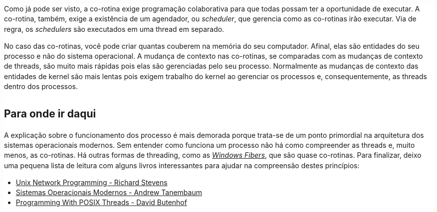 Como já pode ser visto, a co-rotina exige programação colaborativa para que todas possam ter a oportunidade de executar. A co-rotina, também, exige a existência de um agendador, ou _scheduler_, que gerencia como as co-rotinas irão executar. Via de regra, os _schedulers_ são executados em uma thread em separado.

No caso das co-rotinas, você pode criar quantas couberem na memória do seu computador. Afinal, elas são entidades do seu processo e não do sistema operacional. A mudança de contexto nas co-rotinas, se comparadas com as mudanças de contexto de threads, são muito mais rápidas pois elas são gerenciadas pelo seu processo. Normalmente as mudanças de contexto das entidades de kernel são mais lentas pois exigem trabalho do kernel ao gerenciar os processos e, consequentemente, as threads dentro dos processos.

## Para onde ir daqui

A explicação sobre o funcionamento dos processo é mais demorada porque trata-se de um ponto primordial na arquitetura dos sistemas operacionais modernos. Sem entender como funciona um processo não há como compreender as threads e, muito menos, as co-rotinas. Há outras formas de threading, como as [_Windows Fibers_](https://learn.microsoft.com/en-us/windows/win32/procthread/fibers), que são quase co-rotinas. Para finalizar, deixo uma pequena lista de leitura com alguns livros interessantes para ajudar na compreensão destes princípios:

- [Unix Network Programming - Richard Stevens](https://www.amazon.com.br/UNIX-Network-Programming-Interprocess-Communications/dp/0132974290/ref=sr_1_9?__mk_pt_BR=%25C3%2585M%25C3%2585%25C5%25BD%25C3%2595%25C3%2591&amp;crid=28UPCG8HKBD3T&amp;dib=eyJ2IjoiMSJ9.Dd2fpLgj4gSBEZwsONKpdqpo8k774LmgeAz9mSVXhKEgsRG6iUp3KQJGGXCWgDGGYa5PJC3Ql47FPBtIaheedHtRmNyynLWHDAUytI9c-ae9Q-9gWEWyd8ynqy-s74vQbUpq0Y8UNzsGt6WGrF3DuuPXiKBmJzo8Vbhs3N2rNnzPCYxa0_g6Cg5u29l6Z3Gwr2yXp3FEU1Tdtwr6aip2ZRBSofLG3ZObWI3Kd982V8k.xIHeIEr3Td16x1aj-mn9X-P9IIvsvq1JSSlv-h0Xa9c&amp;dib_tag=se&amp;keywords=Unix+programming+Richard+Stevens&amp;qid=1708873757&amp;sprefix=unix+programming+richard+steven%252Caps%252C238&amp;sr=8-9&_encoding=UTF8&tag=devbrazuca-20&linkCode=ur2&linkId=93724259c1af7de33fda14923ba239b4&camp=1789&creative=9325)
- [Sistemas Operacionais Modernos - Andrew Tanembaum](https://www.amazon.com.br/UNIX-Network-Programming-Interprocess-Communications/dp/0132974290/ref=sr_1_9?__mk_pt_BR=%25C3%2585M%25C3%2585%25C5%25BD%25C3%2595%25C3%2591&amp;crid=28UPCG8HKBD3T&amp;dib=eyJ2IjoiMSJ9.Dd2fpLgj4gSBEZwsONKpdqpo8k774LmgeAz9mSVXhKEgsRG6iUp3KQJGGXCWgDGGYa5PJC3Ql47FPBtIaheedHtRmNyynLWHDAUytI9c-ae9Q-9gWEWyd8ynqy-s74vQbUpq0Y8UNzsGt6WGrF3DuuPXiKBmJzo8Vbhs3N2rNnzPCYxa0_g6Cg5u29l6Z3Gwr2yXp3FEU1Tdtwr6aip2ZRBSofLG3ZObWI3Kd982V8k.xIHeIEr3Td16x1aj-mn9X-P9IIvsvq1JSSlv-h0Xa9c&amp;dib_tag=se&amp;keywords=Unix+programming+Richard+Stevens&amp;qid=1708873757&amp;sprefix=unix+programming+richard+steven%252Caps%252C238&amp;sr=8-9&_encoding=UTF8&tag=devbrazuca-20&linkCode=ur2&linkId=93724259c1af7de33fda14923ba239b4&camp=1789&creative=9325)
- [Programming With POSIX Threads - David Butenhof](https://www.amazon.com.br/Programming-Threads-Addison-Wesley-Professional-Computing-ebook/dp/B006QTHCJ6/ref=sr_1_1?__mk_pt_BR=%25C3%2585M%25C3%2585%25C5%25BD%25C3%2595%25C3%2591&amp;crid=1P7SW87PLFW97&amp;dib=eyJ2IjoiMSJ9.UTh1jo46GrHfaaNbypJkAVS1v4yot1XYGrJJDCsgbTStqbtHw51Zll9An4JNgu5EoAI1Rd59zYilXPt5-LQnfa_18WkGTM3VPzcbbQp8iKpu-iDjO0goMu3LDdjlX5ve304ZSQ3vJdFDdpsySB9tF9oITV77p-WksEn5hFm4CHETSUm_YKRttUHTWxxkWDmvOL_C55Z4gT9ohLaMRaYfoER6QPhCr0NnG1yH6m7uUhjaMw2w_pU7bbuc7G_FFmC2yzIPZnlk-0AJKPGzNNZTa3s0cxl22L2J30Rj69GmeoM.2rt5ODtxrA7TRlvMorGlc7fCMBxVLxtIdur2nB7sy_g&amp;dib_tag=se&amp;keywords=Threads+posix&amp;qid=1708876880&amp;sprefix=threads+posix%252Caps%252C227&amp;sr=8-1&_encoding=UTF8&tag=devbrazuca-20&linkCode=ur2&linkId=8c95d0c33cffb8119f665e5e4b7de19f&camp=1789&creative=9325)
